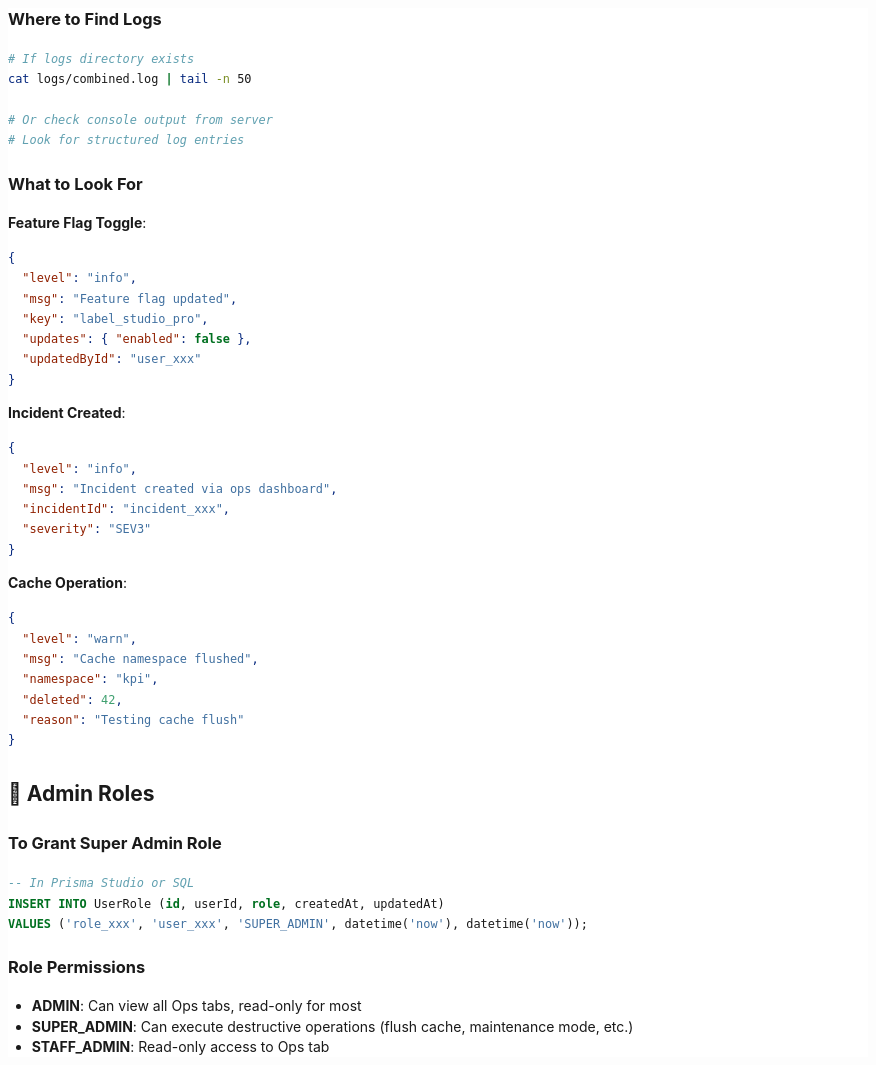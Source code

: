 ### Where to Find Logs
```bash
# If logs directory exists
cat logs/combined.log | tail -n 50

# Or check console output from server
# Look for structured log entries
```

### What to Look For

**Feature Flag Toggle**:
```json
{
  "level": "info",
  "msg": "Feature flag updated",
  "key": "label_studio_pro",
  "updates": { "enabled": false },
  "updatedById": "user_xxx"
}
```

**Incident Created**:
```json
{
  "level": "info",
  "msg": "Incident created via ops dashboard",
  "incidentId": "incident_xxx",
  "severity": "SEV3"
}
```

**Cache Operation**:
```json
{
  "level": "warn",
  "msg": "Cache namespace flushed",
  "namespace": "kpi",
  "deleted": 42,
  "reason": "Testing cache flush"
}
```

## 🔐 Admin Roles

### To Grant Super Admin Role
```sql
-- In Prisma Studio or SQL
INSERT INTO UserRole (id, userId, role, createdAt, updatedAt)
VALUES ('role_xxx', 'user_xxx', 'SUPER_ADMIN', datetime('now'), datetime('now'));
```

### Role Permissions
- **ADMIN**: Can view all Ops tabs, read-only for most
- **SUPER_ADMIN**: Can execute destructive operations (flush cache, maintenance mode, etc.)
- **STAFF_ADMIN**: Read-only access to Ops tab
